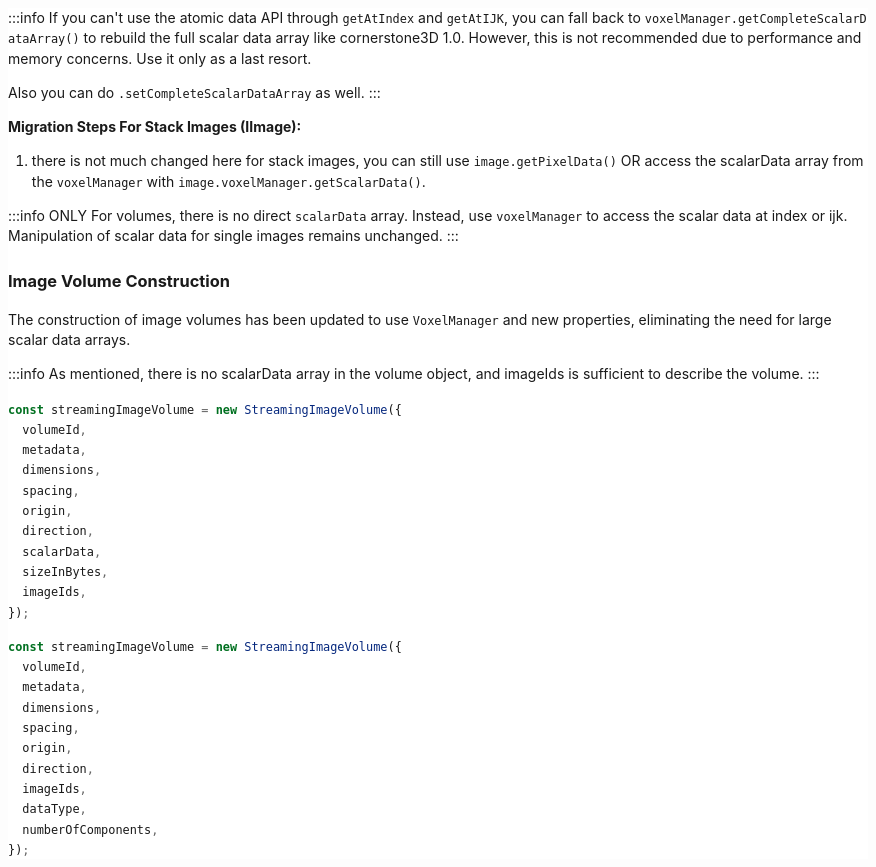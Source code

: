 :::info
If you can't use the atomic data API through `getAtIndex` and `getAtIJK`, you can fall back to `voxelManager.getCompleteScalarDataArray()` to rebuild the full scalar data array like cornerstone3D 1.0. However, this is not recommended due to performance and memory concerns. Use it only as a last resort.

Also you can do `.setCompleteScalarDataArray` as well.
:::

**Migration Steps For Stack Images (IImage):**

1. there is not much changed here for stack images, you can still use `image.getPixelData()` OR access the scalarData array from the `voxelManager` with `image.voxelManager.getScalarData()`.

:::info
ONLY For volumes, there is no direct `scalarData` array. Instead, use `voxelManager` to access the scalar data at index or ijk. Manipulation of scalar data for single images remains unchanged.
:::

### Image Volume Construction

The construction of image volumes has been updated to use `VoxelManager` and new properties, eliminating the need for large scalar data arrays.

:::info
As mentioned, there is no scalarData array in the volume object, and imageIds is sufficient to describe the volume.
:::

<Tabs>
  <TabItem value="Before" label="Before 📦 " default>

```typescript
const streamingImageVolume = new StreamingImageVolume({
  volumeId,
  metadata,
  dimensions,
  spacing,
  origin,
  direction,
  scalarData,
  sizeInBytes,
  imageIds,
});
```

  </TabItem>
  <TabItem value="After" label="After 🚀🚀">

```typescript
const streamingImageVolume = new StreamingImageVolume({
  volumeId,
  metadata,
  dimensions,
  spacing,
  origin,
  direction,
  imageIds,
  dataType,
  numberOfComponents,
});
```
